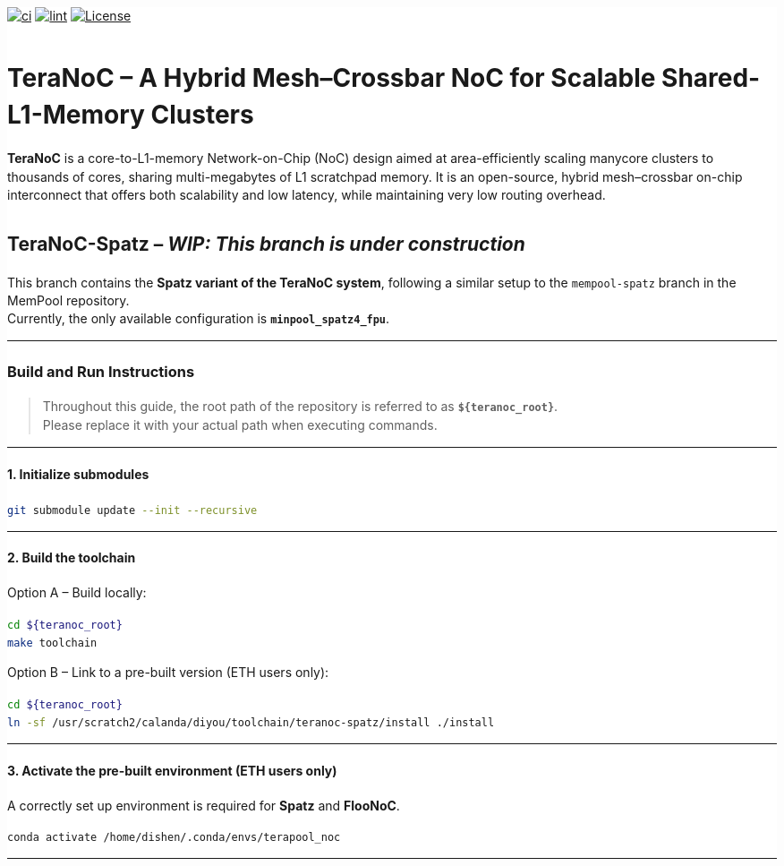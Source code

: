 [![ci](https://github.com/pulp-platform/mempool/actions/workflows/ci.yml/badge.svg)](https://github.com/pulp-platform/mempool/actions/workflows/ci.yml)
[![lint](https://github.com/pulp-platform/mempool/actions/workflows/lint.yml/badge.svg)](https://github.com/pulp-platform/mempool/actions/workflows/lint.yml)
[![License](https://img.shields.io/badge/License-Apache%202.0-blue.svg)](https://opensource.org/licenses/Apache-2.0)

# TeraNoC – A Hybrid Mesh–Crossbar NoC for Scalable Shared-L1-Memory Clusters

**TeraNoC** is a core-to-L1-memory Network-on-Chip (NoC) design aimed at area-efficiently scaling manycore clusters to thousands of cores, sharing multi-megabytes of L1 scratchpad memory.
It is an open-source, hybrid mesh–crossbar on-chip interconnect that offers both scalability and low latency, while maintaining very low routing overhead.

## TeraNoC-Spatz – *WIP: This branch is under construction*

This branch contains the **Spatz variant of the TeraNoC system**, following a similar setup to the `mempool-spatz` branch in the MemPool repository.  
Currently, the only available configuration is **`minpool_spatz4_fpu`**.

---

### Build and Run Instructions

> Throughout this guide, the root path of the repository is referred to as **`${teranoc_root}`**.  
> Please replace it with your actual path when executing commands.

---

#### 1. Initialize submodules
```bash
git submodule update --init --recursive
```

---

#### 2. Build the toolchain
Option A – Build locally:
```bash
cd ${teranoc_root}
make toolchain
```

Option B – Link to a pre-built version (ETH users only):
```bash
cd ${teranoc_root}
ln -sf /usr/scratch2/calanda/diyou/toolchain/teranoc-spatz/install ./install
```

---

#### 3. Activate the pre-built environment (ETH users only)
A correctly set up environment is required for **Spatz** and **FlooNoC**.
```bash
conda activate /home/dishen/.conda/envs/terapool_noc
```

---